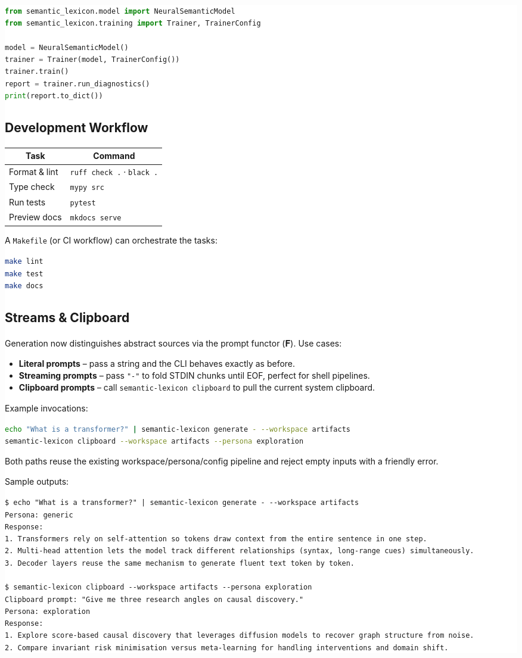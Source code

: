 ```python
from semantic_lexicon.model import NeuralSemanticModel
from semantic_lexicon.training import Trainer, TrainerConfig

model = NeuralSemanticModel()
trainer = Trainer(model, TrainerConfig())
trainer.train()
report = trainer.run_diagnostics()
print(report.to_dict())
```

## Development Workflow

| Task            | Command                           |
| --------------- | --------------------------------- |
| Format & lint   | `ruff check .` · `black .`        |
| Type check      | `mypy src`                        |
| Run tests       | `pytest`                          |
| Preview docs    | `mkdocs serve`                    |

A `Makefile` (or CI workflow) can orchestrate the tasks:

```bash
make lint
make test
make docs
```

## Streams & Clipboard

Generation now distinguishes abstract sources via the prompt functor \(𝐅\). Use cases:
- **Literal prompts** – pass a string and the CLI behaves exactly as before.
- **Streaming prompts** – pass `"-"` to fold STDIN chunks until EOF, perfect for shell pipelines.
- **Clipboard prompts** – call `semantic-lexicon clipboard` to pull the current system clipboard.

Example invocations:

```bash
echo "What is a transformer?" | semantic-lexicon generate - --workspace artifacts
semantic-lexicon clipboard --workspace artifacts --persona exploration
```

Both paths reuse the existing workspace/persona/config pipeline and reject empty inputs with a friendly error.

Sample outputs:

```text
$ echo "What is a transformer?" | semantic-lexicon generate - --workspace artifacts
Persona: generic
Response:
1. Transformers rely on self-attention so tokens draw context from the entire sentence in one step.
2. Multi-head attention lets the model track different relationships (syntax, long-range cues) simultaneously.
3. Decoder layers reuse the same mechanism to generate fluent text token by token.

$ semantic-lexicon clipboard --workspace artifacts --persona exploration
Clipboard prompt: "Give me three research angles on causal discovery."
Persona: exploration
Response:
1. Explore score-based causal discovery that leverages diffusion models to recover graph structure from noise.
2. Compare invariant risk minimisation versus meta-learning for handling interventions and domain shift.
```
